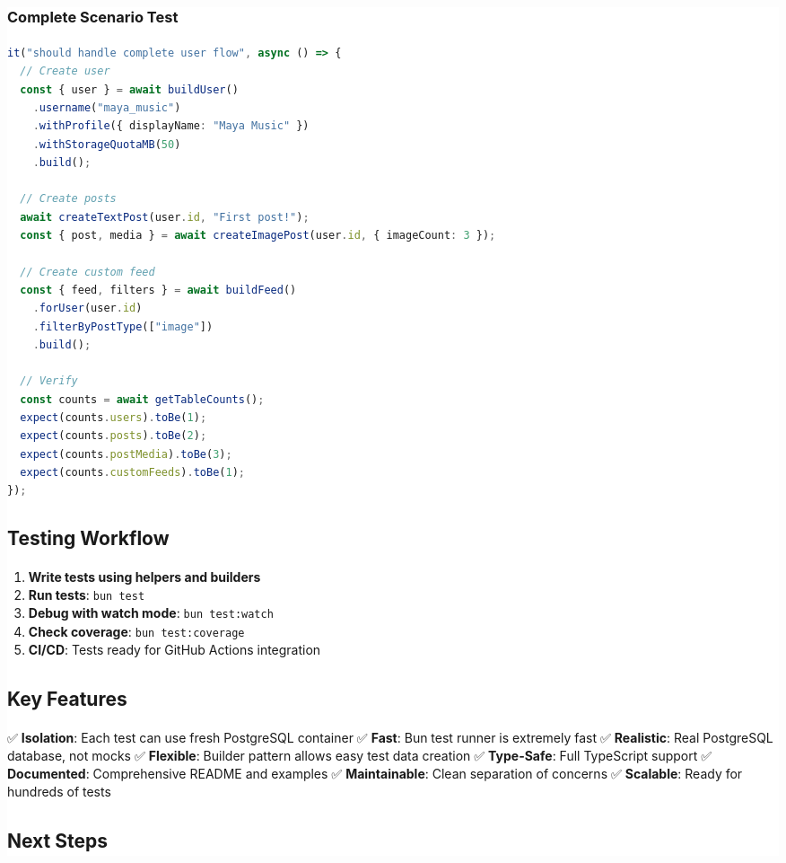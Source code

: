 ### Complete Scenario Test

```typescript
it("should handle complete user flow", async () => {
  // Create user
  const { user } = await buildUser()
    .username("maya_music")
    .withProfile({ displayName: "Maya Music" })
    .withStorageQuotaMB(50)
    .build();

  // Create posts
  await createTextPost(user.id, "First post!");
  const { post, media } = await createImagePost(user.id, { imageCount: 3 });

  // Create custom feed
  const { feed, filters } = await buildFeed()
    .forUser(user.id)
    .filterByPostType(["image"])
    .build();

  // Verify
  const counts = await getTableCounts();
  expect(counts.users).toBe(1);
  expect(counts.posts).toBe(2);
  expect(counts.postMedia).toBe(3);
  expect(counts.customFeeds).toBe(1);
});
```

## Testing Workflow

1. **Write tests using helpers and builders**
2. **Run tests**: `bun test`
3. **Debug with watch mode**: `bun test:watch`
4. **Check coverage**: `bun test:coverage`
5. **CI/CD**: Tests ready for GitHub Actions integration

## Key Features

✅ **Isolation**: Each test can use fresh PostgreSQL container
✅ **Fast**: Bun test runner is extremely fast
✅ **Realistic**: Real PostgreSQL database, not mocks
✅ **Flexible**: Builder pattern allows easy test data creation
✅ **Type-Safe**: Full TypeScript support
✅ **Documented**: Comprehensive README and examples
✅ **Maintainable**: Clean separation of concerns
✅ **Scalable**: Ready for hundreds of tests

## Next Steps

